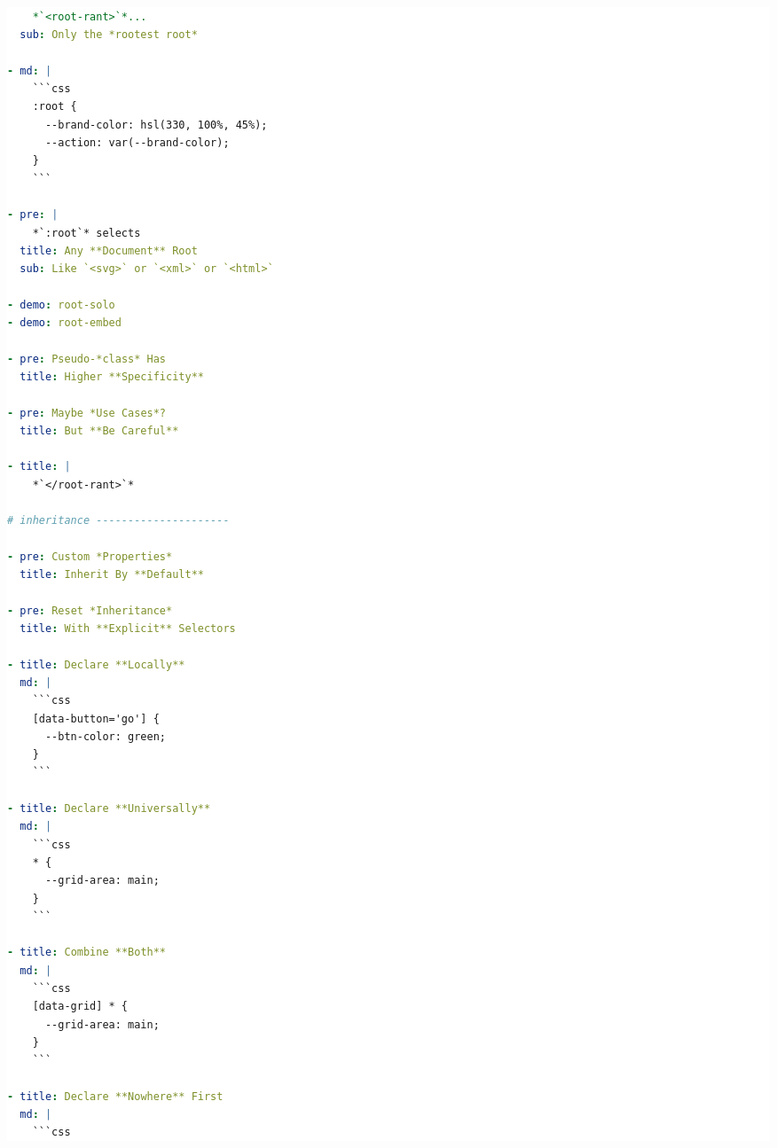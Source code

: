 ```yaml
    *`<root-rant>`*...
  sub: Only the *rootest root*

- md: |
    ```css
    :root {
      --brand-color: hsl(330, 100%, 45%);
      --action: var(--brand-color);
    }
    ```

- pre: |
    *`:root`* selects
  title: Any **Document** Root
  sub: Like `<svg>` or `<xml>` or `<html>`

- demo: root-solo
- demo: root-embed

- pre: Pseudo-*class* Has
  title: Higher **Specificity**

- pre: Maybe *Use Cases*?
  title: But **Be Careful**

- title: |
    *`</root-rant>`*

# inheritance ---------------------

- pre: Custom *Properties*
  title: Inherit By **Default**

- pre: Reset *Inheritance*
  title: With **Explicit** Selectors

- title: Declare **Locally**
  md: |
    ```css
    [data-button='go'] {
      --btn-color: green;
    }
    ```

- title: Declare **Universally**
  md: |
    ```css
    * {
      --grid-area: main;
    }
    ```

- title: Combine **Both**
  md: |
    ```css
    [data-grid] * {
      --grid-area: main;
    }
    ```

- title: Declare **Nowhere** First
  md: |
    ```css
```